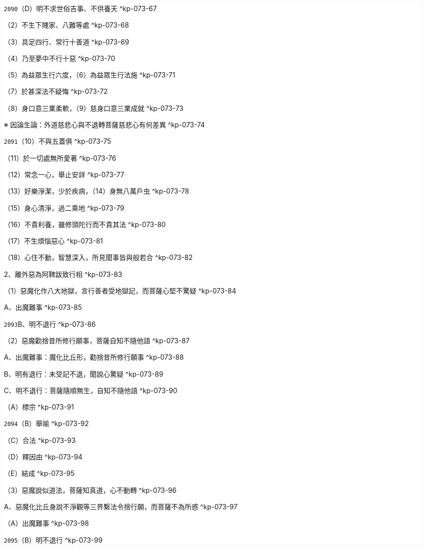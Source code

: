 `2090`（D）明不求世俗吉事、不供養天 ^kp-073-67

（2）不生下賤家、八難等處 ^kp-073-68

（3）具足四行、常行十善道 ^kp-073-69

（4）乃至夢中不行十惡 ^kp-073-70

（5）為益眾生行六度，（6）為益眾生行法施 ^kp-073-71

（7）於甚深法不疑悔 ^kp-073-72

（8）身口意三業柔軟，（9）慈身口意三業成就 ^kp-073-73

※ 因論生論：外道慈悲心與不退轉菩薩慈悲心有何差異 ^kp-073-74

`2091`（10）不與五蓋俱 ^kp-073-75

（11）於一切處無所愛著 ^kp-073-76

（12）常念一心，舉止安詳 ^kp-073-77

（13）好樂淨潔，少於疾病，（14）身無八萬戶虫 ^kp-073-78

（15）身心清淨，過二乘地 ^kp-073-79

（16）不貴利養，雖修頭陀行而不貴其法 ^kp-073-80

（17）不生煩惱惡心 ^kp-073-81

（18）心住不動，智慧深入，所見聞事皆與般若合 ^kp-073-82

2、離外惡為阿鞞跋致行相 ^kp-073-83

（1）惡魔化作八大地獄，言行善者受地獄記，而菩薩心堅不驚疑 ^kp-073-84

A、出魔難事 ^kp-073-85

`2093`B、明不退行 ^kp-073-86

（2）惡魔勸捨昔所修行願事，菩薩自知不隨他語 ^kp-073-87

A、出魔難事：魔化比丘形，勸捨昔所修行願事 ^kp-073-88

B、明有退行：未受記不退，聞說心驚疑 ^kp-073-89

C、明不退行：菩薩隨順無生，自知不隨他語 ^kp-073-90

（A）標宗 ^kp-073-91

`2094`（B）舉喻 ^kp-073-92

（C）合法 ^kp-073-93

（D）釋因由 ^kp-073-94

（E）結成 ^kp-073-95

（3）惡魔說似道法，菩薩知真道，心不動轉 ^kp-073-96

A、惡魔化比丘身說不淨觀等三界繫法令捨行願，而菩薩不為所惑 ^kp-073-97

（A）出魔難事 ^kp-073-98

`2095`（B）明不退行 ^kp-073-99
